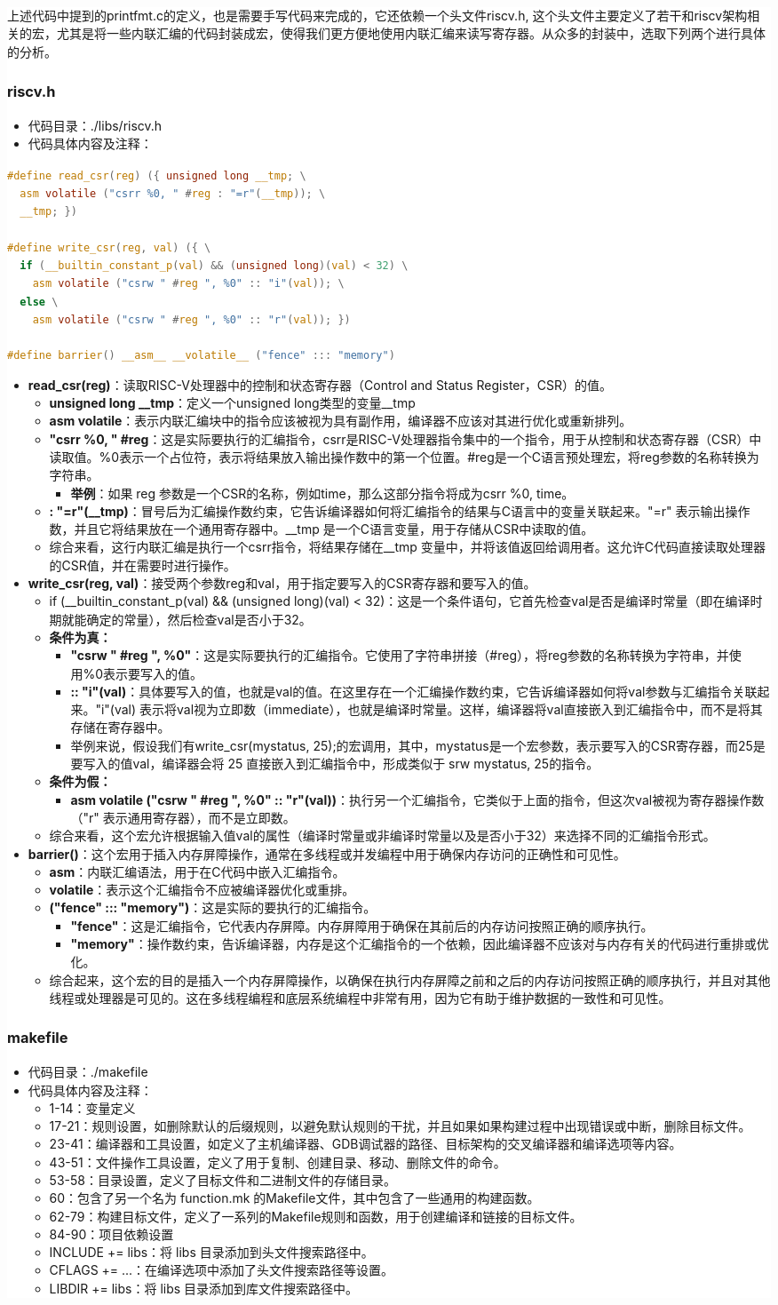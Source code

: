 上述代码中提到的printfmt.c的定义，也是需要手写代码来完成的，它还依赖一个头文件riscv.h, 这个头文件主要定义了若干和riscv架构相关的宏，尤其是将一些内联汇编的代码封装成宏，使得我们更方便地使用内联汇编来读写寄存器。从众多的封装中，选取下列两个进行具体的分析。
### riscv.h
+ 代码目录：./libs/riscv.h
+ 代码具体内容及注释：
```c
#define read_csr(reg) ({ unsigned long __tmp; \
  asm volatile ("csrr %0, " #reg : "=r"(__tmp)); \
  __tmp; })

#define write_csr(reg, val) ({ \
  if (__builtin_constant_p(val) && (unsigned long)(val) < 32) \
    asm volatile ("csrw " #reg ", %0" :: "i"(val)); \
  else \
    asm volatile ("csrw " #reg ", %0" :: "r"(val)); })

#define barrier() __asm__ __volatile__ ("fence" ::: "memory")
```
+ **read_csr(reg)**：读取RISC-V处理器中的控制和状态寄存器（Control and Status Register，CSR）的值。
  + **unsigned long __tmp**：定义一个unsigned long类型的变量__tmp
  + **asm volatile**：表示内联汇编块中的指令应该被视为具有副作用，编译器不应该对其进行优化或重新排列。
  + **"csrr %0, " #reg**：这是实际要执行的汇编指令，csrr是RISC-V处理器指令集中的一个指令，用于从控制和状态寄存器（CSR）中读取值。%0表示一个占位符，表示将结果放入输出操作数中的第一个位置。#reg是一个C语言预处理宏，将reg参数的名称转换为字符串。
    + **举例**：如果 reg 参数是一个CSR的名称，例如time，那么这部分指令将成为csrr %0, time。
  + **: "=r"(__tmp)**：冒号后为汇编操作数约束，它告诉编译器如何将汇编指令的结果与C语言中的变量关联起来。"=r" 表示输出操作数，并且它将结果放在一个通用寄存器中。__tmp 是一个C语言变量，用于存储从CSR中读取的值。
  + 综合来看，这行内联汇编是执行一个csrr指令，将结果存储在__tmp 变量中，并将该值返回给调用者。这允许C代码直接读取处理器的CSR值，并在需要时进行操作。
+ **write_csr(reg, val)**：接受两个参数reg和val，用于指定要写入的CSR寄存器和要写入的值。
  + if (__builtin_constant_p(val) && (unsigned long)(val) < 32)：这是一个条件语句，它首先检查val是否是编译时常量（即在编译时期就能确定的常量），然后检查val是否小于32。
  + **条件为真：**
    + **"csrw " #reg ", %0"**：这是实际要执行的汇编指令。它使用了字符串拼接（#reg），将reg参数的名称转换为字符串，并使用%0表示要写入的值。
    + **:: "i"(val)**：具体要写入的值，也就是val的值。在这里存在一个汇编操作数约束，它告诉编译器如何将val参数与汇编指令关联起来。"i"(val) 表示将val视为立即数（immediate），也就是编译时常量。这样，编译器将val直接嵌入到汇编指令中，而不是将其存储在寄存器中。
    + 举例来说，假设我们有write_csr(mystatus, 25);的宏调用，其中，mystatus是一个宏参数，表示要写入的CSR寄存器，而25是要写入的值val，编译器会将 25 直接嵌入到汇编指令中，形成类似于 srw mystatus, 25的指令。
  + **条件为假：**
    + **asm volatile ("csrw " #reg ", %0" :: "r"(val))**：执行另一个汇编指令，它类似于上面的指令，但这次val被视为寄存器操作数（"r" 表示通用寄存器），而不是立即数。
  + 综合来看，这个宏允许根据输入值val的属性（编译时常量或非编译时常量以及是否小于32）来选择不同的汇编指令形式。
+ **barrier()**：这个宏用于插入内存屏障操作，通常在多线程或并发编程中用于确保内存访问的正确性和可见性。
  + **asm**：内联汇编语法，用于在C代码中嵌入汇编指令。
  + **volatile**：表示这个汇编指令不应被编译器优化或重排。
  + **("fence" ::: "memory")**：这是实际的要执行的汇编指令。
    + **"fence"**：这是汇编指令，它代表内存屏障。内存屏障用于确保在其前后的内存访问按照正确的顺序执行。
    + **"memory"**：操作数约束，告诉编译器，内存是这个汇编指令的一个依赖，因此编译器不应该对与内存有关的代码进行重排或优化。
  + 综合起来，这个宏的目的是插入一个内存屏障操作，以确保在执行内存屏障之前和之后的内存访问按照正确的顺序执行，并且对其他线程或处理器是可见的。这在多线程编程和底层系统编程中非常有用，因为它有助于维护数据的一致性和可见性。

### makefile
+ 代码目录：./makefile
+ 代码具体内容及注释：
    + 1-14：变量定义
    + 17-21：规则设置，如删除默认的后缀规则，以避免默认规则的干扰，并且如果如果构建过程中出现错误或中断，删除目标文件。
    + 23-41：编译器和工具设置，如定义了主机编译器、GDB调试器的路径、目标架构的交叉编译器和编译选项等内容。
    + 43-51：文件操作工具设置，定义了用于复制、创建目录、移动、删除文件的命令。
    + 53-58：目录设置，定义了目标文件和二进制文件的存储目录。
    + 60：包含了另一个名为 function.mk 的Makefile文件，其中包含了一些通用的构建函数。
    + 62-79：构建目标文件，定义了一系列的Makefile规则和函数，用于创建编译和链接的目标文件。
    + 84-90：项目依赖设置
    + INCLUDE += libs：将 libs 目录添加到头文件搜索路径中。
    + CFLAGS += ...：在编译选项中添加了头文件搜索路径等设置。
    + LIBDIR += libs：将 libs 目录添加到库文件搜索路径中。
